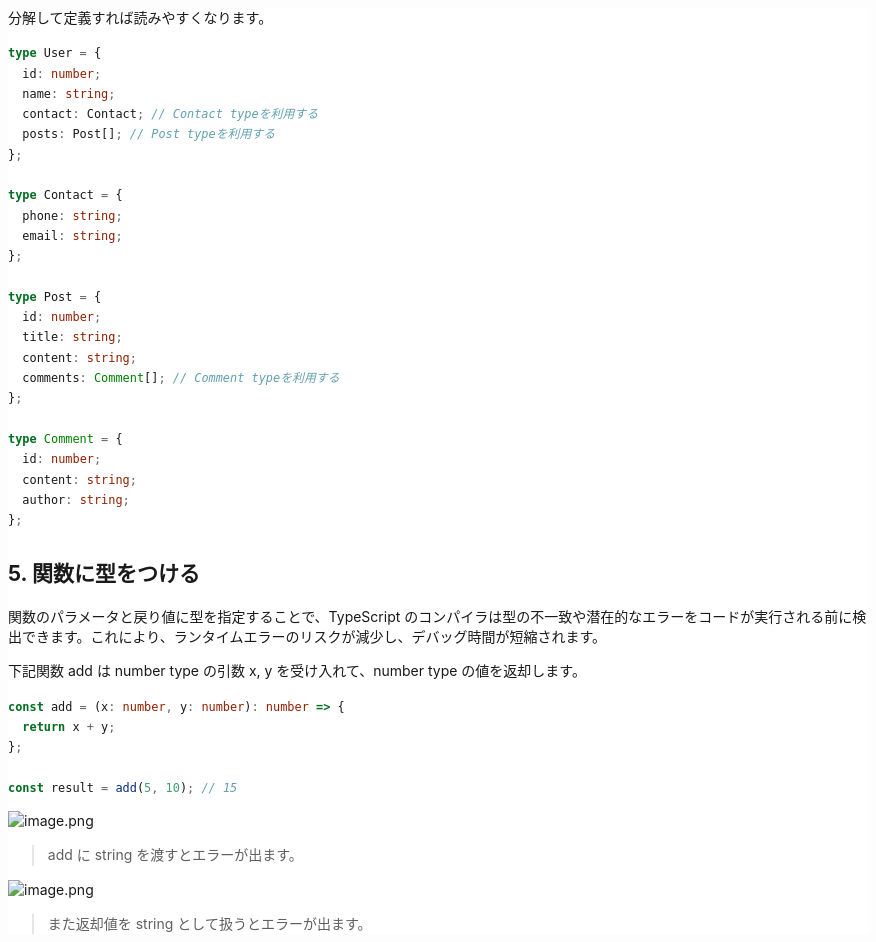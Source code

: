 分解して定義すれば読みやすくなります。

```typescript:types.d.ts
type User = {
  id: number;
  name: string;
  contact: Contact; // Contact typeを利用する
  posts: Post[]; // Post typeを利用する
};

type Contact = {
  phone: string;
  email: string;
};

type Post = {
  id: number;
  title: string;
  content: string;
  comments: Comment[]; // Comment typeを利用する
};

type Comment = {
  id: number;
  content: string;
  author: string;
};
```

## 5. 関数に型をつける

関数のパラメータと戻り値に型を指定することで、TypeScript のコンパイラは型の不一致や潜在的なエラーをコードが実行される前に検出できます。これにより、ランタイムエラーのリスクが減少し、デバッグ時間が短縮されます。

下記関数 add は number type の引数 x, y を受け入れて、number type の値を返却します。

```typescript:example.ts
const add = (x: number, y: number): number => {
  return x + y;
};

const result = add(5, 10); // 15
```

![image.png](https://qiita-image-store.s3.ap-northeast-1.amazonaws.com/0/3760374/7364a72c-f9a9-1771-bcaa-34a248deb97f.png)

> add に string を渡すとエラーが出ます。

![image.png](https://qiita-image-store.s3.ap-northeast-1.amazonaws.com/0/3760374/dd0b37a4-a066-e595-3dfc-29b6531c284b.png)

> また返却値を string として扱うとエラーが出ます。
